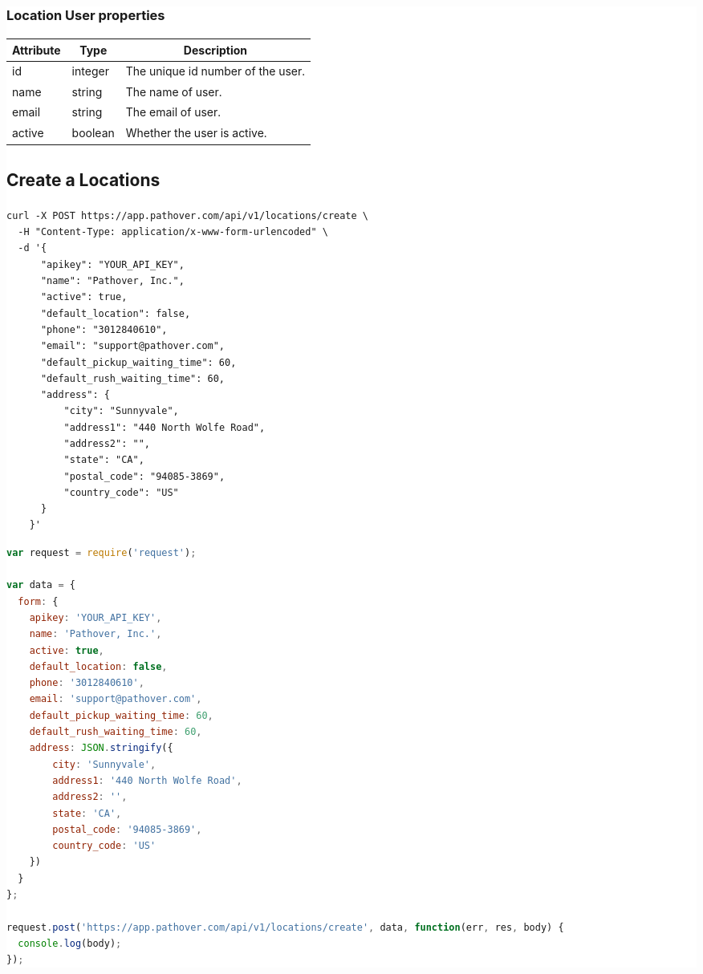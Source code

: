 ### Location User properties

Attribute | Type | Description
--------- | ------- | -----------
id | integer | The unique id number of the user.
name | string | The name of user.
email | string | The email of user.
active | boolean | Whether the user is active.

## Create a Locations

```shell
curl -X POST https://app.pathover.com/api/v1/locations/create \
  -H "Content-Type: application/x-www-form-urlencoded" \
  -d '{
      "apikey": "YOUR_API_KEY",
      "name": "Pathover, Inc.",
      "active": true,
      "default_location": false,
      "phone": "3012840610",
      "email": "support@pathover.com",
      "default_pickup_waiting_time": 60,
      "default_rush_waiting_time": 60,
      "address": {
          "city": "Sunnyvale",
          "address1": "440 North Wolfe Road",
          "address2": "",
          "state": "CA",
          "postal_code": "94085-3869",
          "country_code": "US"
      }
    }'
```

```javascript
var request = require('request');

var data = {
  form: {
    apikey: 'YOUR_API_KEY',
    name: 'Pathover, Inc.',
    active: true,
    default_location: false,
    phone: '3012840610',
    email: 'support@pathover.com',
    default_pickup_waiting_time: 60,
    default_rush_waiting_time: 60,
    address: JSON.stringify({
        city: 'Sunnyvale',
        address1: '440 North Wolfe Road',
        address2: '',
        state: 'CA',
        postal_code: '94085-3869',
        country_code: 'US'
    })
  }
};

request.post('https://app.pathover.com/api/v1/locations/create', data, function(err, res, body) {
  console.log(body);
});

```
